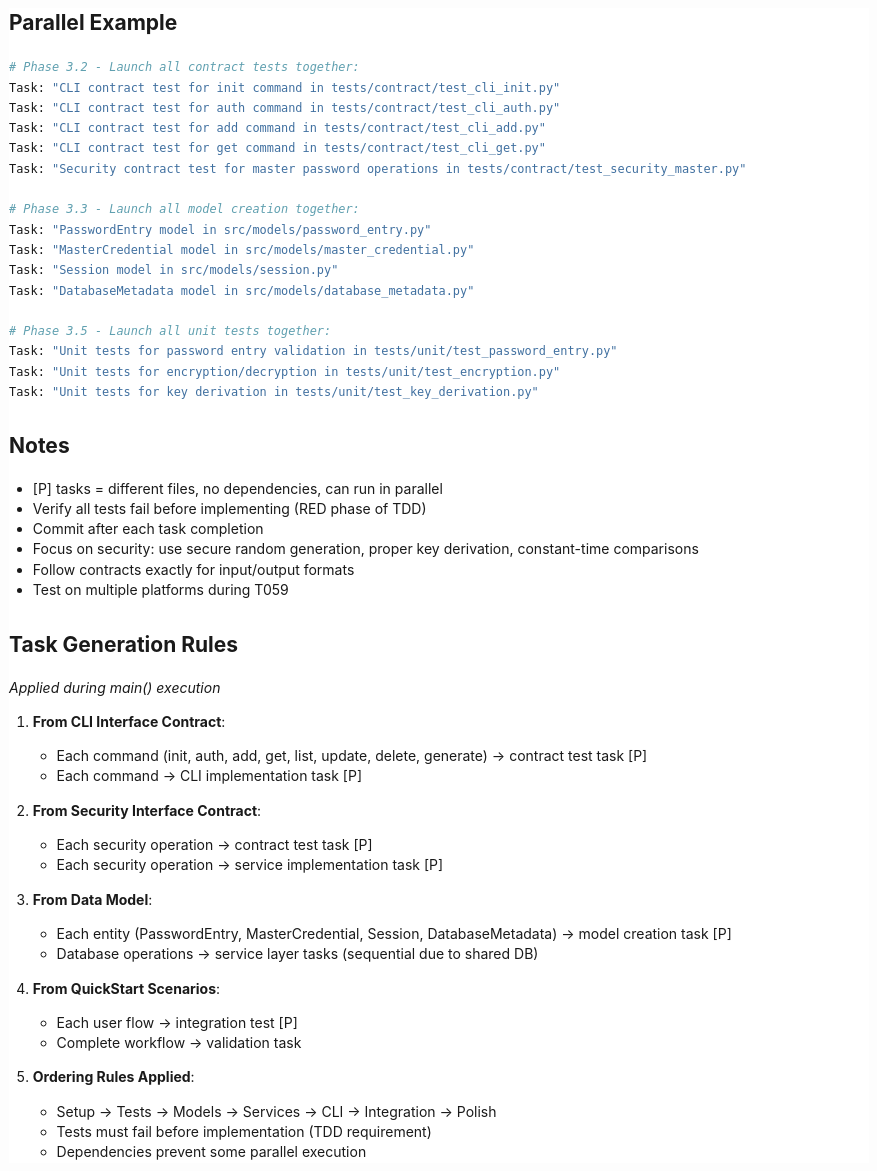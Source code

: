 ## Parallel Example
```bash
# Phase 3.2 - Launch all contract tests together:
Task: "CLI contract test for init command in tests/contract/test_cli_init.py"
Task: "CLI contract test for auth command in tests/contract/test_cli_auth.py" 
Task: "CLI contract test for add command in tests/contract/test_cli_add.py"
Task: "CLI contract test for get command in tests/contract/test_cli_get.py"
Task: "Security contract test for master password operations in tests/contract/test_security_master.py"

# Phase 3.3 - Launch all model creation together:
Task: "PasswordEntry model in src/models/password_entry.py"
Task: "MasterCredential model in src/models/master_credential.py"
Task: "Session model in src/models/session.py"
Task: "DatabaseMetadata model in src/models/database_metadata.py"

# Phase 3.5 - Launch all unit tests together:
Task: "Unit tests for password entry validation in tests/unit/test_password_entry.py"
Task: "Unit tests for encryption/decryption in tests/unit/test_encryption.py"
Task: "Unit tests for key derivation in tests/unit/test_key_derivation.py"
```

## Notes
- [P] tasks = different files, no dependencies, can run in parallel
- Verify all tests fail before implementing (RED phase of TDD)
- Commit after each task completion
- Focus on security: use secure random generation, proper key derivation, constant-time comparisons
- Follow contracts exactly for input/output formats
- Test on multiple platforms during T059

## Task Generation Rules
*Applied during main() execution*

1. **From CLI Interface Contract**:
   - Each command (init, auth, add, get, list, update, delete, generate) → contract test task [P]
   - Each command → CLI implementation task [P]
   
2. **From Security Interface Contract**:
   - Each security operation → contract test task [P]
   - Each security operation → service implementation task [P]
   
3. **From Data Model**:
   - Each entity (PasswordEntry, MasterCredential, Session, DatabaseMetadata) → model creation task [P]
   - Database operations → service layer tasks (sequential due to shared DB)
   
4. **From QuickStart Scenarios**:
   - Each user flow → integration test [P]
   - Complete workflow → validation task

5. **Ordering Rules Applied**:
   - Setup → Tests → Models → Services → CLI → Integration → Polish
   - Tests must fail before implementation (TDD requirement)
   - Dependencies prevent some parallel execution
